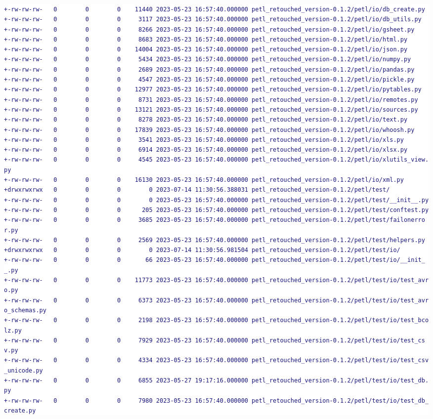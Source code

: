 ```diff
+-rw-rw-rw-   0        0        0    11440 2023-05-23 16:57:40.000000 petl_retouched_version-0.1.2/petl/io/db_create.py
+-rw-rw-rw-   0        0        0     3117 2023-05-23 16:57:40.000000 petl_retouched_version-0.1.2/petl/io/db_utils.py
+-rw-rw-rw-   0        0        0     8266 2023-05-23 16:57:40.000000 petl_retouched_version-0.1.2/petl/io/gsheet.py
+-rw-rw-rw-   0        0        0     8683 2023-05-23 16:57:40.000000 petl_retouched_version-0.1.2/petl/io/html.py
+-rw-rw-rw-   0        0        0    14004 2023-05-23 16:57:40.000000 petl_retouched_version-0.1.2/petl/io/json.py
+-rw-rw-rw-   0        0        0     5434 2023-05-23 16:57:40.000000 petl_retouched_version-0.1.2/petl/io/numpy.py
+-rw-rw-rw-   0        0        0     2689 2023-05-23 16:57:40.000000 petl_retouched_version-0.1.2/petl/io/pandas.py
+-rw-rw-rw-   0        0        0     4547 2023-05-23 16:57:40.000000 petl_retouched_version-0.1.2/petl/io/pickle.py
+-rw-rw-rw-   0        0        0    12977 2023-05-23 16:57:40.000000 petl_retouched_version-0.1.2/petl/io/pytables.py
+-rw-rw-rw-   0        0        0     8731 2023-05-23 16:57:40.000000 petl_retouched_version-0.1.2/petl/io/remotes.py
+-rw-rw-rw-   0        0        0    13121 2023-05-23 16:57:40.000000 petl_retouched_version-0.1.2/petl/io/sources.py
+-rw-rw-rw-   0        0        0     8278 2023-05-23 16:57:40.000000 petl_retouched_version-0.1.2/petl/io/text.py
+-rw-rw-rw-   0        0        0    17839 2023-05-23 16:57:40.000000 petl_retouched_version-0.1.2/petl/io/whoosh.py
+-rw-rw-rw-   0        0        0     3541 2023-05-23 16:57:40.000000 petl_retouched_version-0.1.2/petl/io/xls.py
+-rw-rw-rw-   0        0        0     6914 2023-05-23 16:57:40.000000 petl_retouched_version-0.1.2/petl/io/xlsx.py
+-rw-rw-rw-   0        0        0     4545 2023-05-23 16:57:40.000000 petl_retouched_version-0.1.2/petl/io/xlutils_view.py
+-rw-rw-rw-   0        0        0    16130 2023-05-23 16:57:40.000000 petl_retouched_version-0.1.2/petl/io/xml.py
+drwxrwxrwx   0        0        0        0 2023-07-14 11:30:56.388031 petl_retouched_version-0.1.2/petl/test/
+-rw-rw-rw-   0        0        0        0 2023-05-23 16:57:40.000000 petl_retouched_version-0.1.2/petl/test/__init__.py
+-rw-rw-rw-   0        0        0      205 2023-05-23 16:57:40.000000 petl_retouched_version-0.1.2/petl/test/conftest.py
+-rw-rw-rw-   0        0        0     3685 2023-05-23 16:57:40.000000 petl_retouched_version-0.1.2/petl/test/failonerror.py
+-rw-rw-rw-   0        0        0     2569 2023-05-23 16:57:40.000000 petl_retouched_version-0.1.2/petl/test/helpers.py
+drwxrwxrwx   0        0        0        0 2023-07-14 11:30:56.981504 petl_retouched_version-0.1.2/petl/test/io/
+-rw-rw-rw-   0        0        0       66 2023-05-23 16:57:40.000000 petl_retouched_version-0.1.2/petl/test/io/__init__.py
+-rw-rw-rw-   0        0        0    11773 2023-05-23 16:57:40.000000 petl_retouched_version-0.1.2/petl/test/io/test_avro.py
+-rw-rw-rw-   0        0        0     6373 2023-05-23 16:57:40.000000 petl_retouched_version-0.1.2/petl/test/io/test_avro_schemas.py
+-rw-rw-rw-   0        0        0     2198 2023-05-23 16:57:40.000000 petl_retouched_version-0.1.2/petl/test/io/test_bcolz.py
+-rw-rw-rw-   0        0        0     7929 2023-05-23 16:57:40.000000 petl_retouched_version-0.1.2/petl/test/io/test_csv.py
+-rw-rw-rw-   0        0        0     4334 2023-05-23 16:57:40.000000 petl_retouched_version-0.1.2/petl/test/io/test_csv_unicode.py
+-rw-rw-rw-   0        0        0     6855 2023-05-27 19:17:16.000000 petl_retouched_version-0.1.2/petl/test/io/test_db.py
+-rw-rw-rw-   0        0        0     7980 2023-05-23 16:57:40.000000 petl_retouched_version-0.1.2/petl/test/io/test_db_create.py
```